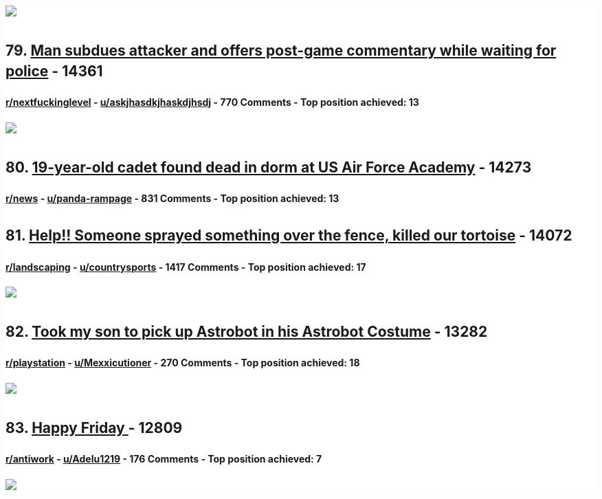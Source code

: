 <a href="https://i.redd.it/30nsej64fand1.jpeg"><img src="https://b.thumbs.redditmedia.com/Gs1s1Tw5aEJOIAteycDDXPd3Emzhx2RXeCSpqqhyf1s.jpg"></img></a>

## 79. [Man subdues attacker and offers post-game commentary while waiting for police](http://reddit.com/r/nextfuckinglevel/comments/1fa002x/man_subdues_attacker_and_offers_postgame/) - 14361
#### [r/nextfuckinglevel](http://reddit.com/r/nextfuckinglevel) - [u/askjhasdkjhaskdjhsdj](http://reddit.com/u/askjhasdkjhaskdjhsdj) - 770 Comments - Top position achieved: 13

<a href="https://v.redd.it/t3tngp1pl2nd1"><img src="https://external-preview.redd.it/OXNxbGZxMXBsMm5kMQJf4RGkyMpLPgg840vsDY2zGoyYgk-_AYTZtcqJ3yR4.png?width=140&amp;height=140&amp;crop=140:140,smart&amp;format=jpg&amp;v=enabled&amp;lthumb=true&amp;s=5f513b4597cb97ce6b3cd926ba4e9aa892858521"></img></a>

## 80. [19-year-old cadet found dead in dorm at US Air Force Academy](http://reddit.com/r/news/comments/1fapq96/19yearold_cadet_found_dead_in_dorm_at_us_air/) - 14273
#### [r/news](http://reddit.com/r/news) - [u/panda-rampage](http://reddit.com/u/panda-rampage) - 831 Comments - Top position achieved: 13

## 81. [Help!! Someone sprayed something over the fence, killed our tortoise](http://reddit.com/r/landscaping/comments/1fa13r4/help_someone_sprayed_something_over_the_fence/) - 14072
#### [r/landscaping](http://reddit.com/r/landscaping) - [u/countrysports](http://reddit.com/u/countrysports) - 1417 Comments - Top position achieved: 17

<a href="https://i.redd.it/xbi0ucksu2nd1.jpeg"><img src="https://b.thumbs.redditmedia.com/r-8wOH1p1i_LpFNZnShg1_vT-J8qhNJWpeXbrVeoX-w.jpg"></img></a>

## 82. [Took my son to pick up Astrobot in his Astrobot Costume](http://reddit.com/r/playstation/comments/1fakkom/took_my_son_to_pick_up_astrobot_in_his_astrobot/) - 13282
#### [r/playstation](http://reddit.com/r/playstation) - [u/Mexxicutioner](http://reddit.com/u/Mexxicutioner) - 270 Comments - Top position achieved: 18

<a href="https://www.reddit.com/gallery/1fakkom"><img src="https://b.thumbs.redditmedia.com/O4SziILrijF33HIhEWAeYXdA732DV49Bq55CJLKU0pc.jpg"></img></a>

## 83. [Happy Friday ](http://reddit.com/r/antiwork/comments/1fasiw9/happy_friday/) - 12809
#### [r/antiwork](http://reddit.com/r/antiwork) - [u/Adelu1219](http://reddit.com/u/Adelu1219) - 176 Comments - Top position achieved: 7

<a href="https://i.redd.it/dk1s5hbgr9nd1.jpeg"><img src="https://a.thumbs.redditmedia.com/NQ3Fa0aLLv0n0PhFNlNEeE2ru9Bnb1LAbu0jrNcUYZ0.jpg"></img></a>
